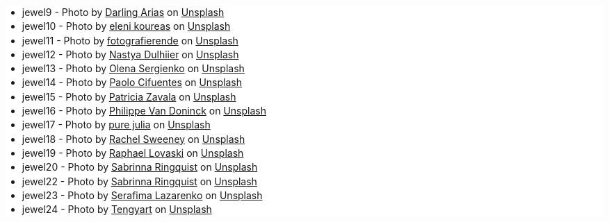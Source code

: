 - jewel9 - Photo by <a href="https://unsplash.com/@darlingarias?utm_source=unsplash&utm_medium=referral&utm_content=creditCopyText">Darling Arias</a> on <a href="/collections/21848510/ms4/345e8d73a46b70ea79b25b328f1fce3d?utm_source=unsplash&utm_medium=referral&utm_content=creditCopyText">Unsplash</a>
- jewel10 - Photo by <a href="https://unsplash.com/@elenikoureas?utm_source=unsplash&utm_medium=referral&utm_content=creditCopyText">eleni koureas</a> on <a href="/collections/21848510/ms4/345e8d73a46b70ea79b25b328f1fce3d?utm_source=unsplash&utm_medium=referral&utm_content=creditCopyText">Unsplash</a>
- jewel11 - Photo by <a href="https://unsplash.com/@fotografierende?utm_source=unsplash&utm_medium=referral&utm_content=creditCopyText">fotografierende</a> on <a href="/collections/21848510/ms4/345e8d73a46b70ea79b25b328f1fce3d?utm_source=unsplash&utm_medium=referral&utm_content=creditCopyText">Unsplash</a>
- jewel12 - Photo by <a href="https://unsplash.com/@dulgier?utm_source=unsplash&utm_medium=referral&utm_content=creditCopyText">Nastya Dulhiier</a> on <a href="/collections/21848510/ms4/345e8d73a46b70ea79b25b328f1fce3d?utm_source=unsplash&utm_medium=referral&utm_content=creditCopyText">Unsplash</a>
- jewel13 - Photo by <a href="https://unsplash.com/@olenkasergienko?utm_source=unsplash&utm_medium=referral&utm_content=creditCopyText">Olena Sergienko</a> on <a href="/collections/21848510/ms4/345e8d73a46b70ea79b25b328f1fce3d?utm_source=unsplash&utm_medium=referral&utm_content=creditCopyText">Unsplash</a>
- jewel14 - Photo by <a href="https://unsplash.com/@obitokamui?utm_source=unsplash&utm_medium=referral&utm_content=creditCopyText">Paolo Cifuentes</a> on <a href="/collections/21848510/ms4/345e8d73a46b70ea79b25b328f1fce3d?utm_source=unsplash&utm_medium=referral&utm_content=creditCopyText">Unsplash</a>
- jewel15 - Photo by <a href="https://unsplash.com/@pattyzc?utm_source=unsplash&utm_medium=referral&utm_content=creditCopyText">Patricia Zavala</a> on <a href="/collections/21848510/ms4/345e8d73a46b70ea79b25b328f1fce3d?utm_source=unsplash&utm_medium=referral&utm_content=creditCopyText">Unsplash</a>
- jewel16 - Photo by <a href="https://unsplash.com/@phillekes?utm_source=unsplash&utm_medium=referral&utm_content=creditCopyText">Philippe Van Doninck</a> on <a href="/collections/21848510/ms4/345e8d73a46b70ea79b25b328f1fce3d?utm_source=unsplash&utm_medium=referral&utm_content=creditCopyText">Unsplash</a>
- jewel17 - Photo by <a href="https://unsplash.com/@purejulia?utm_source=unsplash&utm_medium=referral&utm_content=creditCopyText">pure julia</a> on <a href="/collections/21848510/ms4/345e8d73a46b70ea79b25b328f1fce3d?utm_source=unsplash&utm_medium=referral&utm_content=creditCopyText">Unsplash</a>
- jewel18 - Photo by <a href="https://unsplash.com/@indietwenty?utm_source=unsplash&utm_medium=referral&utm_content=creditCopyText">Rachel Sweeney</a> on <a href="/collections/21848510/ms4/345e8d73a46b70ea79b25b328f1fce3d?utm_source=unsplash&utm_medium=referral&utm_content=creditCopyText">Unsplash</a>
- jewel19 - Photo by <a href="https://unsplash.com/@raphaellovaski?utm_source=unsplash&utm_medium=referral&utm_content=creditCopyText">Raphael Lovaski</a> on <a href="/collections/21848510/ms4/345e8d73a46b70ea79b25b328f1fce3d?utm_source=unsplash&utm_medium=referral&utm_content=creditCopyText">Unsplash</a>
- jewel20 - Photo by <a href="https://unsplash.com/@sabrinnaringquist?utm_source=unsplash&utm_medium=referral&utm_content=creditCopyText">Sabrinna Ringquist</a> on <a href="/collections/21848510/ms4/345e8d73a46b70ea79b25b328f1fce3d?utm_source=unsplash&utm_medium=referral&utm_content=creditCopyText">Unsplash</a>
- jewel22 - Photo by <a href="https://unsplash.com/@sabrinnaringquist?utm_source=unsplash&utm_medium=referral&utm_content=creditCopyText">Sabrinna Ringquist</a> on <a href="/collections/21848510/ms4/345e8d73a46b70ea79b25b328f1fce3d?utm_source=unsplash&utm_medium=referral&utm_content=creditCopyText">Unsplash</a>
- jewel23 - Photo by <a href="https://unsplash.com/@sera_fima?utm_source=unsplash&utm_medium=referral&utm_content=creditCopyText">Serafima Lazarenko</a> on <a href="/collections/21848510/ms4/345e8d73a46b70ea79b25b328f1fce3d?utm_source=unsplash&utm_medium=referral&utm_content=creditCopyText">Unsplash</a>
- jewel24 - Photo by <a href="https://unsplash.com/@tengyart?utm_source=unsplash&utm_medium=referral&utm_content=creditCopyText">Tengyart</a> on <a href="/collections/21848510/ms4/345e8d73a46b70ea79b25b328f1fce3d?utm_source=unsplash&utm_medium=referral&utm_content=creditCopyText">Unsplash</a>
